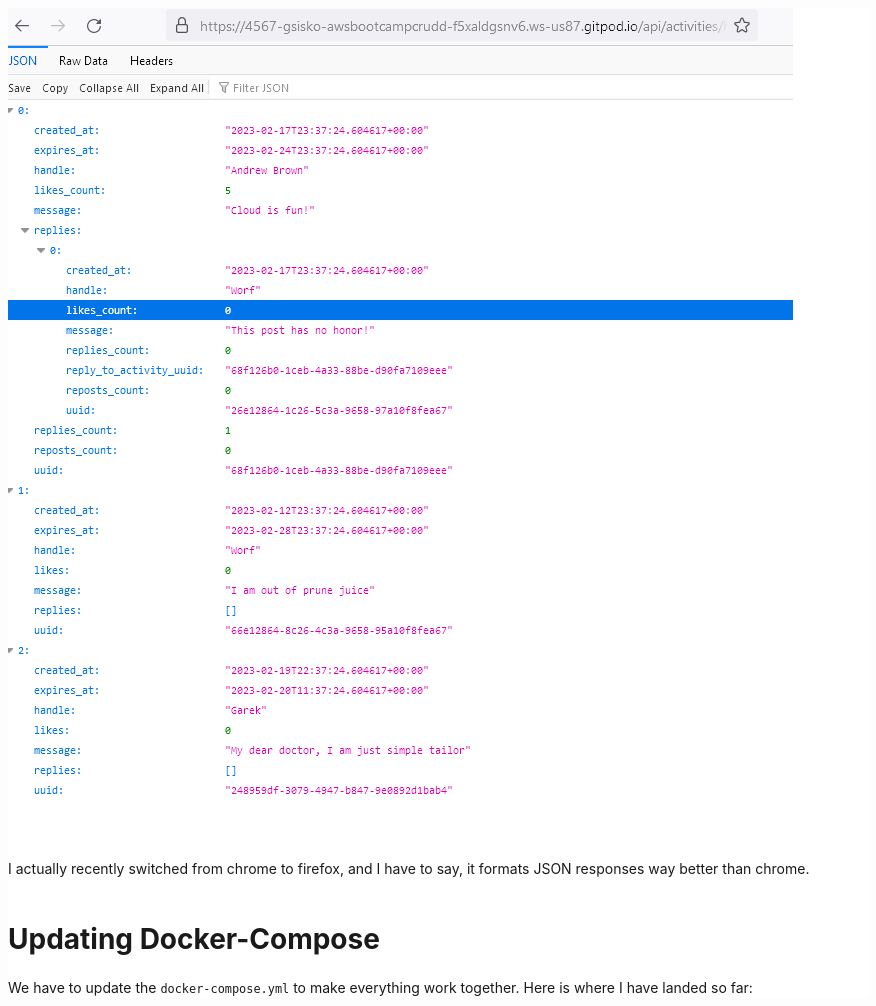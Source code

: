 **![8eae9b6a6601674fa078b6568248bde8.png](../_resources/8eae9b6a6601674fa078b6568248bde8.png)**

I actually recently switched from chrome to firefox, and I have to say, it formats JSON responses way better than chrome.

# Updating Docker-Compose

We have to update the `docker-compose.yml` to make everything work together. Here is where I have landed so far:
